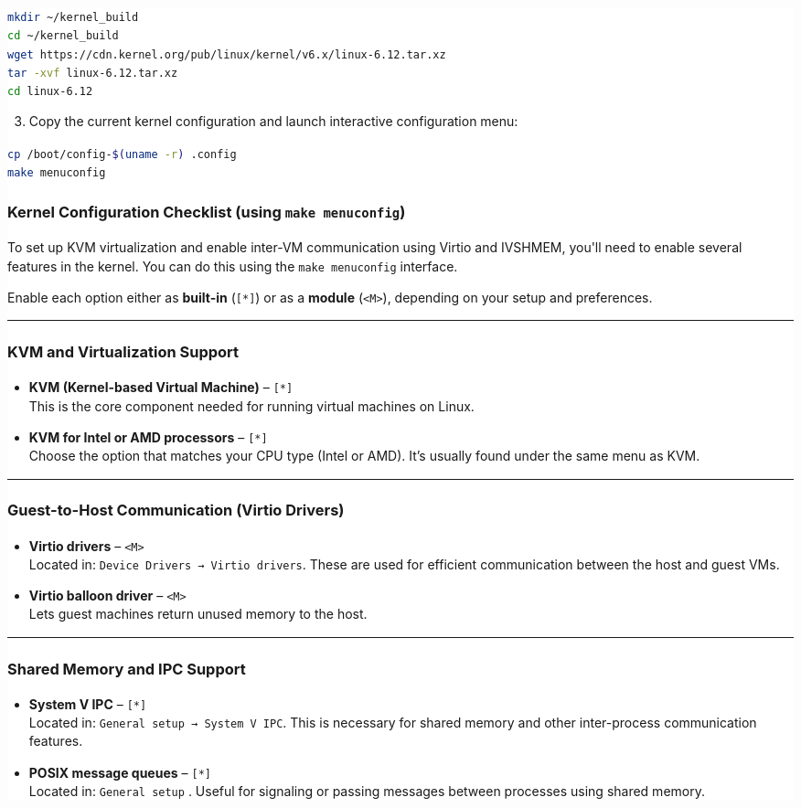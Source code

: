 ```bash
mkdir ~/kernel_build
cd ~/kernel_build
wget https://cdn.kernel.org/pub/linux/kernel/v6.x/linux-6.12.tar.xz
tar -xvf linux-6.12.tar.xz
cd linux-6.12
```

3. Copy the current kernel configuration and launch interactive configuration menu:

```bash
cp /boot/config-$(uname -r) .config
make menuconfig
```

### Kernel Configuration Checklist (using `make menuconfig`)

To set up KVM virtualization and enable inter-VM communication using Virtio and IVSHMEM, you'll need to enable several features in the kernel. You can do this using the `make menuconfig` interface.

Enable each option either as **built-in** (`[*]`) or as a **module** (`<M>`), depending on your setup and preferences.

---

### KVM and Virtualization Support

- **KVM (Kernel-based Virtual Machine)** – `[*]`  
  This is the core component needed for running virtual machines on Linux.

- **KVM for Intel or AMD processors** – `[*]`  
  Choose the option that matches your CPU type (Intel or AMD). It’s usually found under the same menu as KVM.

---

### Guest-to-Host Communication (Virtio Drivers)

- **Virtio drivers** – `<M>`  
  Located in: `Device Drivers → Virtio drivers`. These are used for efficient communication between the host and guest VMs.
  

- **Virtio balloon driver** – `<M>`  
  Lets guest machines return unused memory to the host.

---

### Shared Memory and IPC Support

- **System V IPC** – `[*]`  
  Located in: `General setup → System V IPC`. This is necessary for shared memory and other inter-process communication features.

- **POSIX message queues** – `[*]`  
  Located in: `General setup` . Useful for signaling or passing messages between processes using shared memory.
